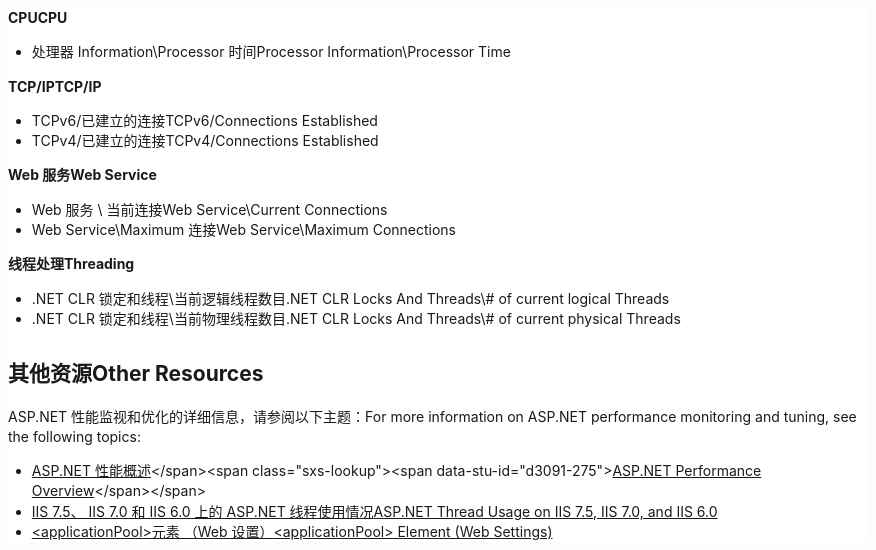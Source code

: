<span data-ttu-id="d3091-262">**CPU**</span><span class="sxs-lookup"><span data-stu-id="d3091-262">**CPU**</span></span>

- <span data-ttu-id="d3091-263">处理器 Information\Processor 时间</span><span class="sxs-lookup"><span data-stu-id="d3091-263">Processor Information\Processor Time</span></span>

<span data-ttu-id="d3091-264">**TCP/IP**</span><span class="sxs-lookup"><span data-stu-id="d3091-264">**TCP/IP**</span></span>

- <span data-ttu-id="d3091-265">TCPv6/已建立的连接</span><span class="sxs-lookup"><span data-stu-id="d3091-265">TCPv6/Connections Established</span></span>
- <span data-ttu-id="d3091-266">TCPv4/已建立的连接</span><span class="sxs-lookup"><span data-stu-id="d3091-266">TCPv4/Connections Established</span></span>

<span data-ttu-id="d3091-267">**Web 服务**</span><span class="sxs-lookup"><span data-stu-id="d3091-267">**Web Service**</span></span>

- <span data-ttu-id="d3091-268">Web 服务 \ 当前连接</span><span class="sxs-lookup"><span data-stu-id="d3091-268">Web Service\Current Connections</span></span>
- <span data-ttu-id="d3091-269">Web Service\Maximum 连接</span><span class="sxs-lookup"><span data-stu-id="d3091-269">Web Service\Maximum Connections</span></span>

<span data-ttu-id="d3091-270">**线程处理**</span><span class="sxs-lookup"><span data-stu-id="d3091-270">**Threading**</span></span>

- <span data-ttu-id="d3091-271">.NET CLR 锁定和线程\\当前逻辑线程数目</span><span class="sxs-lookup"><span data-stu-id="d3091-271">.NET CLR Locks And Threads\\# of current logical Threads</span></span>
- <span data-ttu-id="d3091-272">.NET CLR 锁定和线程\\当前物理线程数目</span><span class="sxs-lookup"><span data-stu-id="d3091-272">.NET CLR Locks And Threads\\# of current physical Threads</span></span>

<a id="otherresources"></a>

## <a name="other-resources"></a><span data-ttu-id="d3091-273">其他资源</span><span class="sxs-lookup"><span data-stu-id="d3091-273">Other Resources</span></span>

<span data-ttu-id="d3091-274">ASP.NET 性能监视和优化的详细信息，请参阅以下主题：</span><span class="sxs-lookup"><span data-stu-id="d3091-274">For more information on ASP.NET performance monitoring and tuning, see the following topics:</span></span>

- <span data-ttu-id="d3091-275">[ASP.NET 性能概述](https://msdn.microsoft.com/library/cc668225(v=vs.100).aspx)</span><span class="sxs-lookup"><span data-stu-id="d3091-275">[ASP.NET Performance Overview](https://msdn.microsoft.com/library/cc668225(v=vs.100).aspx)</span></span>
- [<span data-ttu-id="d3091-276">IIS 7.5、 IIS 7.0 和 IIS 6.0 上的 ASP.NET 线程使用情况</span><span class="sxs-lookup"><span data-stu-id="d3091-276">ASP.NET Thread Usage on IIS 7.5, IIS 7.0, and IIS 6.0</span></span>](https://blogs.msdn.com/b/tmarq/archive/2007/07/21/asp-net-thread-usage-on-iis-7-0-and-6-0.aspx)
- [<span data-ttu-id="d3091-277">&lt;applicationPool&gt;元素 （Web 设置）</span><span class="sxs-lookup"><span data-stu-id="d3091-277">&lt;applicationPool&gt; Element (Web Settings)</span></span>](https://msdn.microsoft.com/library/dd560842.aspx)
